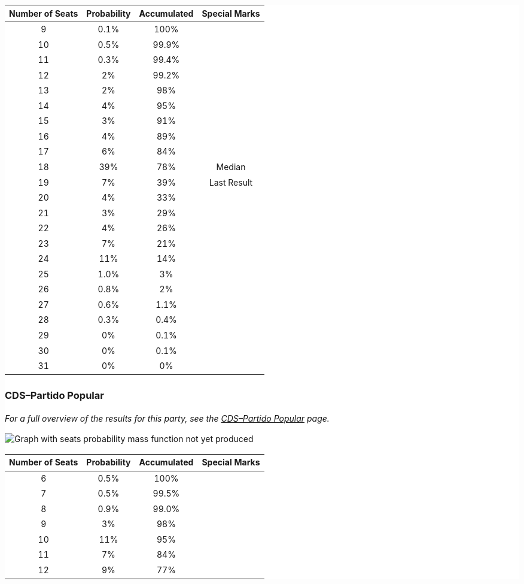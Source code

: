 | Number of Seats | Probability | Accumulated | Special Marks |
|:---------------:|:-----------:|:-----------:|:-------------:|
| 9 | 0.1% | 100% |  |
| 10 | 0.5% | 99.9% |  |
| 11 | 0.3% | 99.4% |  |
| 12 | 2% | 99.2% |  |
| 13 | 2% | 98% |  |
| 14 | 4% | 95% |  |
| 15 | 3% | 91% |  |
| 16 | 4% | 89% |  |
| 17 | 6% | 84% |  |
| 18 | 39% | 78% | Median |
| 19 | 7% | 39% | Last Result |
| 20 | 4% | 33% |  |
| 21 | 3% | 29% |  |
| 22 | 4% | 26% |  |
| 23 | 7% | 21% |  |
| 24 | 11% | 14% |  |
| 25 | 1.0% | 3% |  |
| 26 | 0.8% | 2% |  |
| 27 | 0.6% | 1.1% |  |
| 28 | 0.3% | 0.4% |  |
| 29 | 0% | 0.1% |  |
| 30 | 0% | 0.1% |  |
| 31 | 0% | 0% |  |

### CDS–Partido Popular

*For a full overview of the results for this party, see the [CDS–Partido Popular](party-cds–partidopopular.html) page.*

![Graph with seats probability mass function not yet produced](2018-11-12-Aximage-seats-pmf-cds–partidopopular.png "Seats Probability Mass Function")

| Number of Seats | Probability | Accumulated | Special Marks |
|:---------------:|:-----------:|:-----------:|:-------------:|
| 6 | 0.5% | 100% |  |
| 7 | 0.5% | 99.5% |  |
| 8 | 0.9% | 99.0% |  |
| 9 | 3% | 98% |  |
| 10 | 11% | 95% |  |
| 11 | 7% | 84% |  |
| 12 | 9% | 77% |  |